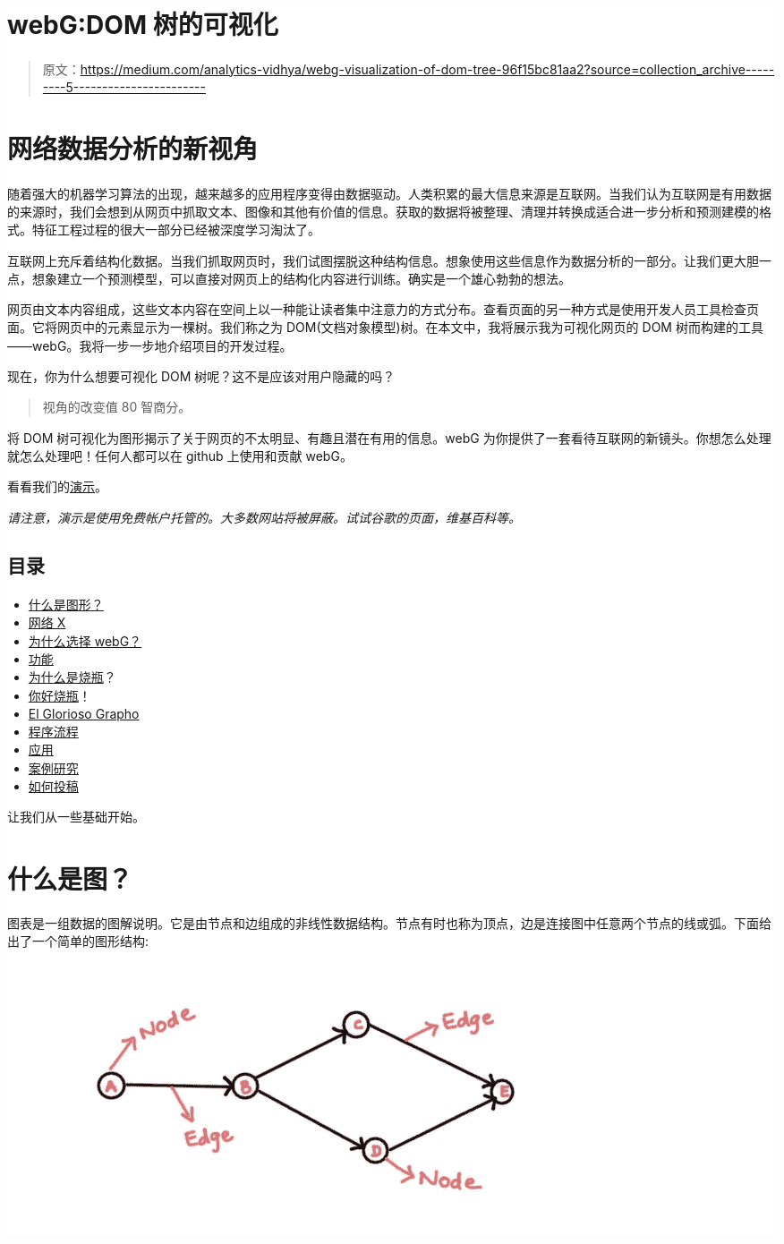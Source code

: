 # webG:DOM 树的可视化

> 原文：<https://medium.com/analytics-vidhya/webg-visualization-of-dom-tree-96f15bc81aa2?source=collection_archive---------5----------------------->

# 网络数据分析的新视角

随着强大的机器学习算法的出现，越来越多的应用程序变得由数据驱动。人类积累的最大信息来源是互联网。当我们认为互联网是有用数据的来源时，我们会想到从网页中抓取文本、图像和其他有价值的信息。获取的数据将被整理、清理并转换成适合进一步分析和预测建模的格式。特征工程过程的很大一部分已经被深度学习淘汰了。

互联网上充斥着结构化数据。当我们抓取网页时，我们试图摆脱这种结构信息。想象使用这些信息作为数据分析的一部分。让我们更大胆一点，想象建立一个预测模型，可以直接对网页上的结构化内容进行训练。确实是一个雄心勃勃的想法。

网页由文本内容组成，这些文本内容在空间上以一种能让读者集中注意力的方式分布。查看页面的另一种方式是使用开发人员工具检查页面。它将网页中的元素显示为一棵树。我们称之为 DOM(文档对象模型)树。在本文中，我将展示我为可视化网页的 DOM 树而构建的工具——webG。我将一步一步地介绍项目的开发过程。

现在，你为什么想要可视化 DOM 树呢？这不是应该对用户隐藏的吗？

> 视角的改变值 80 智商分。

将 DOM 树可视化为图形揭示了关于网页的不太明显、有趣且潜在有用的信息。webG 为你提供了一套看待互联网的新镜头。你想怎么处理就怎么处理吧！任何人都可以在 github 上使用和贡献 webG。

看看我们的[演示](https://webg.pythonanywhere.com/)。

*请注意，演示是使用免费帐户托管的。大多数网站将被屏蔽。试试谷歌的页面，维基百科等。*

## 目录

*   [什么是图形？](#9132)
*   [网络 X](#24da)
*   [为什么选择 webG？](#d41e)
*   [功能](#6723)
*   [为什么是烧瓶](#f2c4)？
*   [你好烧瓶](#cca7)！
*   [El Glorioso Grapho](#cc82)
*   [程序流程](#35ec)
*   [应用](#0115)
*   [案例研究](#2ec5)
*   [如何投稿](#67ce)

让我们从一些基础开始。

# 什么是图？

图表是一组数据的图解说明。它是由节点和边组成的非线性数据结构。节点有时也称为顶点，边是连接图中任意两个节点的线或弧。下面给出了一个简单的图形结构:

![](img/8302ecfe6f2bb3157cf8ac15952d2ceb.png)
